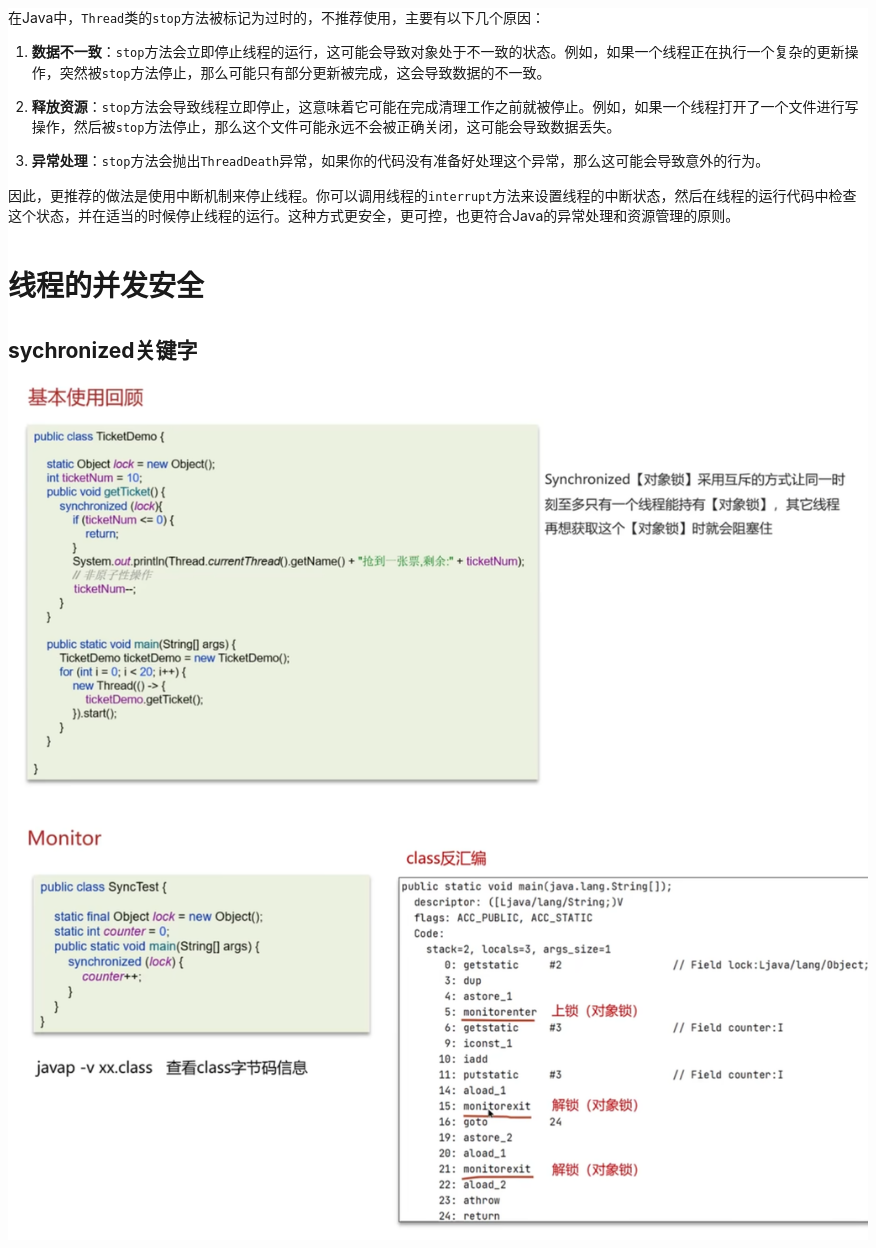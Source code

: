 在Java中，`Thread`类的`stop`方法被标记为过时的，不推荐使用，主要有以下几个原因：

1. **数据不一致**：`stop`方法会立即停止线程的运行，这可能会导致对象处于不一致的状态。例如，如果一个线程正在执行一个复杂的更新操作，突然被`stop`方法停止，那么可能只有部分更新被完成，这会导致数据的不一致。

2. **释放资源**：`stop`方法会导致线程立即停止，这意味着它可能在完成清理工作之前就被停止。例如，如果一个线程打开了一个文件进行写操作，然后被`stop`方法停止，那么这个文件可能永远不会被正确关闭，这可能会导致数据丢失。

3. **异常处理**：`stop`方法会抛出`ThreadDeath`异常，如果你的代码没有准备好处理这个异常，那么这可能会导致意外的行为。

因此，更推荐的做法是使用中断机制来停止线程。你可以调用线程的`interrupt`方法来设置线程的中断状态，然后在线程的运行代码中检查这个状态，并在适当的时候停止线程的运行。这种方式更安全，更可控，也更符合Java的异常处理和资源管理的原则。

# 线程的并发安全
## sychronized关键字
![img_229.png](img_229.png)

![img_230.png](img_230.png)
